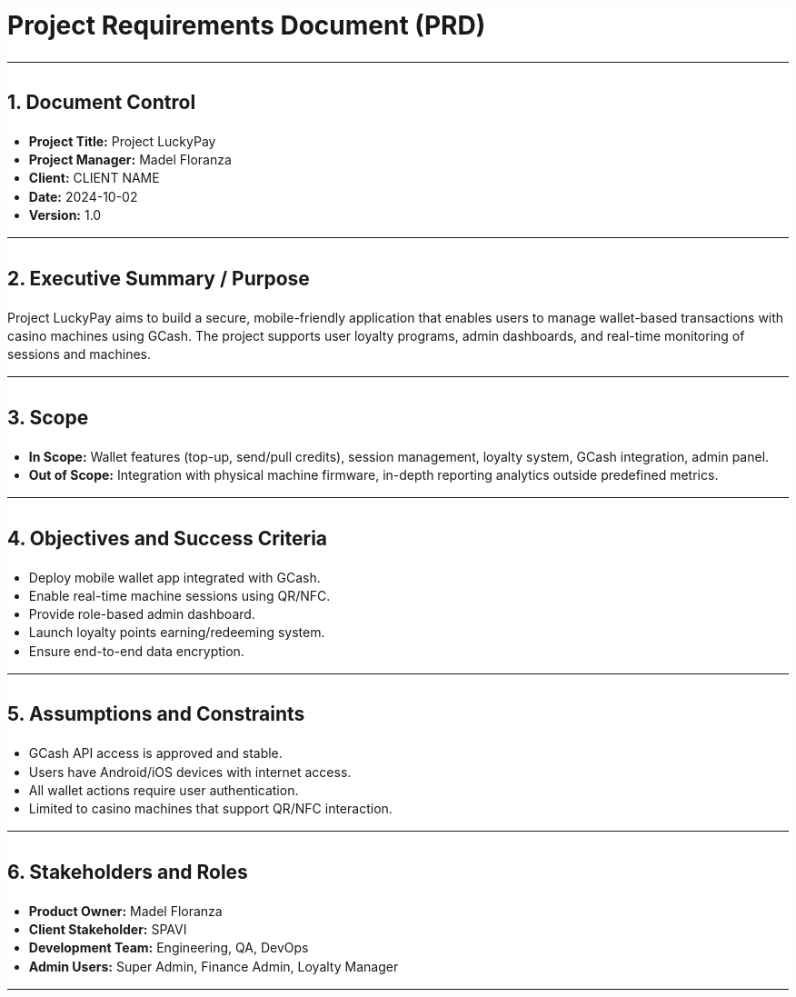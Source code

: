 # Project Requirements Document (PRD)

---

## 1. Document Control
- **Project Title:** Project LuckyPay
- **Project Manager:** Madel Floranza
- **Client:** CLIENT NAME
- **Date:** 2024-10-02
- **Version:** 1.0

---

## 2. Executive Summary / Purpose
Project LuckyPay aims to build a secure, mobile-friendly application that enables users to manage wallet-based transactions with casino machines using GCash. The project supports user loyalty programs, admin dashboards, and real-time monitoring of sessions and machines.

---

## 3. Scope
- **In Scope:** Wallet features (top-up, send/pull credits), session management, loyalty system, GCash integration, admin panel.
- **Out of Scope:** Integration with physical machine firmware, in-depth reporting analytics outside predefined metrics.

---

## 4. Objectives and Success Criteria
- Deploy mobile wallet app integrated with GCash.
- Enable real-time machine sessions using QR/NFC.
- Provide role-based admin dashboard.
- Launch loyalty points earning/redeeming system.
- Ensure end-to-end data encryption.

---

## 5. Assumptions and Constraints
- GCash API access is approved and stable.
- Users have Android/iOS devices with internet access.
- All wallet actions require user authentication.
- Limited to casino machines that support QR/NFC interaction.

---

## 6. Stakeholders and Roles
- **Product Owner:** Madel Floranza
- **Client Stakeholder:** SPAVI
- **Development Team:** Engineering, QA, DevOps
- **Admin Users:** Super Admin, Finance Admin, Loyalty Manager

---